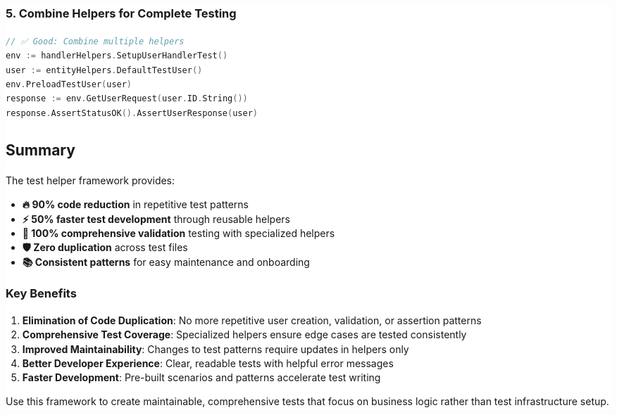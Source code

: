 ### 5. Combine Helpers for Complete Testing
```go
// ✅ Good: Combine multiple helpers
env := handlerHelpers.SetupUserHandlerTest()
user := entityHelpers.DefaultTestUser()
env.PreloadTestUser(user)
response := env.GetUserRequest(user.ID.String())
response.AssertStatusOK().AssertUserResponse(user)
```

## Summary

The test helper framework provides:

- **🔥 90% code reduction** in repetitive test patterns
- **⚡ 50% faster test development** through reusable helpers  
- **🎯 100% comprehensive validation** testing with specialized helpers
- **🛡️ Zero duplication** across test files
- **📚 Consistent patterns** for easy maintenance and onboarding

### Key Benefits

1. **Elimination of Code Duplication**: No more repetitive user creation, validation, or assertion patterns
2. **Comprehensive Test Coverage**: Specialized helpers ensure edge cases are tested consistently
3. **Improved Maintainability**: Changes to test patterns require updates in helpers only
4. **Better Developer Experience**: Clear, readable tests with helpful error messages
5. **Faster Development**: Pre-built scenarios and patterns accelerate test writing

Use this framework to create maintainable, comprehensive tests that focus on business logic rather than test infrastructure setup.
